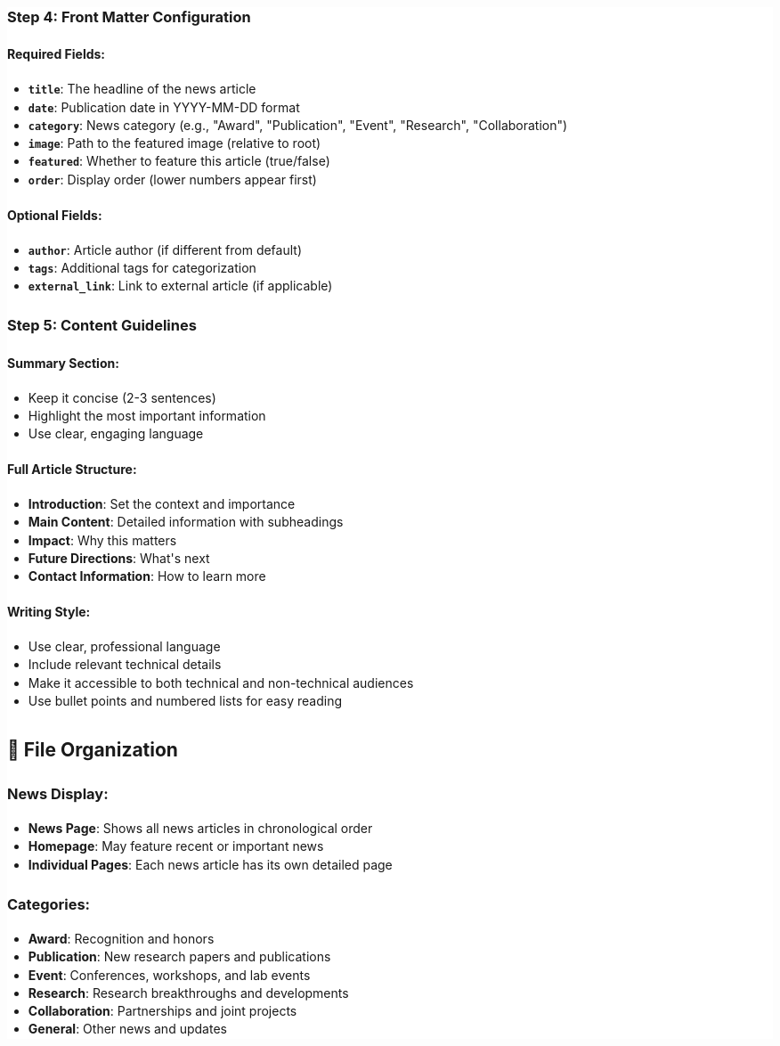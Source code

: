 ### Step 4: Front Matter Configuration

#### Required Fields:

- **`title`**: The headline of the news article
- **`date`**: Publication date in YYYY-MM-DD format
- **`category`**: News category (e.g., "Award", "Publication", "Event", "Research", "Collaboration")
- **`image`**: Path to the featured image (relative to root)
- **`featured`**: Whether to feature this article (true/false)
- **`order`**: Display order (lower numbers appear first)

#### Optional Fields:

- **`author`**: Article author (if different from default)
- **`tags`**: Additional tags for categorization
- **`external_link`**: Link to external article (if applicable)

### Step 5: Content Guidelines

#### Summary Section:
- Keep it concise (2-3 sentences)
- Highlight the most important information
- Use clear, engaging language

#### Full Article Structure:
- **Introduction**: Set the context and importance
- **Main Content**: Detailed information with subheadings
- **Impact**: Why this matters
- **Future Directions**: What's next
- **Contact Information**: How to learn more

#### Writing Style:
- Use clear, professional language
- Include relevant technical details
- Make it accessible to both technical and non-technical audiences
- Use bullet points and numbered lists for easy reading

## 📁 File Organization

### News Display:
- **News Page**: Shows all news articles in chronological order
- **Homepage**: May feature recent or important news
- **Individual Pages**: Each news article has its own detailed page

### Categories:
- **Award**: Recognition and honors
- **Publication**: New research papers and publications
- **Event**: Conferences, workshops, and lab events
- **Research**: Research breakthroughs and developments
- **Collaboration**: Partnerships and joint projects
- **General**: Other news and updates
